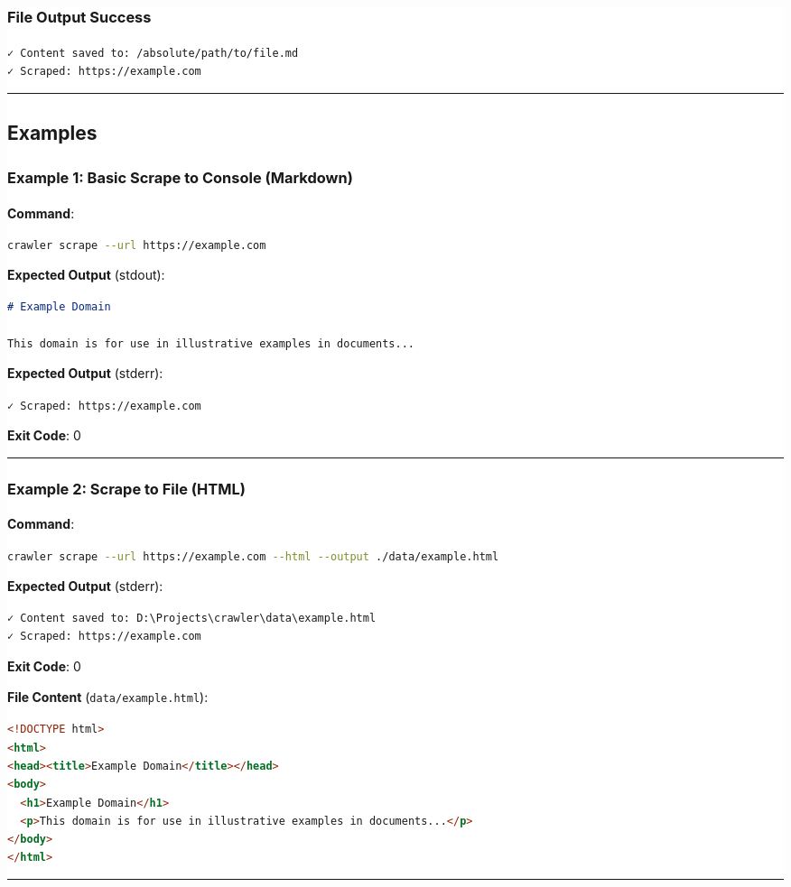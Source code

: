 ### File Output Success
```
✓ Content saved to: /absolute/path/to/file.md
✓ Scraped: https://example.com
```

---

## Examples

### Example 1: Basic Scrape to Console (Markdown)

**Command**:
```bash
crawler scrape --url https://example.com
```

**Expected Output** (stdout):
```markdown
# Example Domain

This domain is for use in illustrative examples in documents...
```

**Expected Output** (stderr):
```
✓ Scraped: https://example.com
```

**Exit Code**: 0

---

### Example 2: Scrape to File (HTML)

**Command**:
```bash
crawler scrape --url https://example.com --html --output ./data/example.html
```

**Expected Output** (stderr):
```
✓ Content saved to: D:\Projects\crawler\data\example.html
✓ Scraped: https://example.com
```

**Exit Code**: 0

**File Content** (`data/example.html`):
```html
<!DOCTYPE html>
<html>
<head><title>Example Domain</title></head>
<body>
  <h1>Example Domain</h1>
  <p>This domain is for use in illustrative examples in documents...</p>
</body>
</html>
```

---